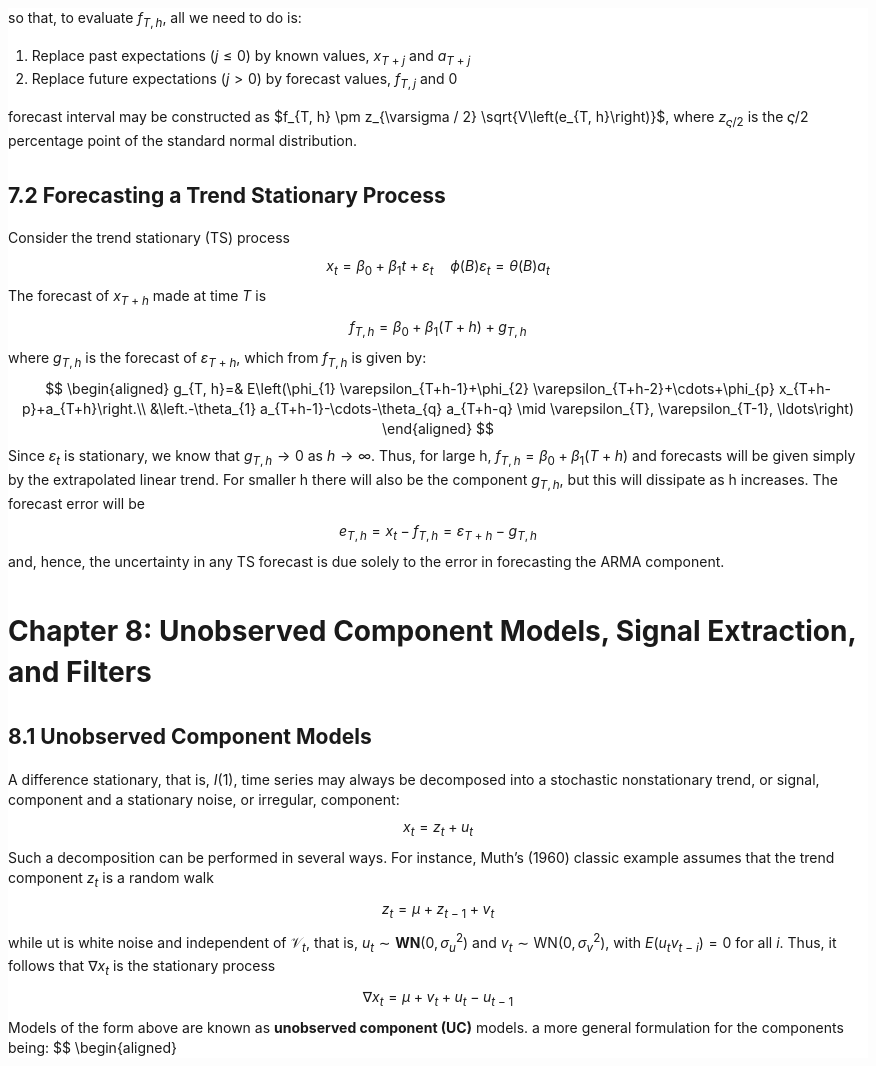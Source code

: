 so that, to evaluate $f_{T, h}$, all we need to do is: 

1. Replace past expectations $(j \leq 0)$ by known values, $x_{T+j}$ and $a_{T+j}$
2. Replace future expectations $(j > 0)$ by forecast values, $f_{T,j}$ and $0$

forecast interval may be constructed as $f_{T, h} \pm z_{\varsigma / 2} \sqrt{V\left(e_{T, h}\right)}$, where $z_{\varsigma / 2}$ is the $\varsigma / 2$ percentage point of the standard normal distribution.

## 7.2 Forecasting a Trend Stationary Process

Consider the trend stationary (TS) process
$$
x_{t}=\beta_{0}+\beta_{1} t+\varepsilon_{t} \quad \phi(B) \varepsilon_{t}=\theta(B) a_{t}
$$
The forecast of $x_{T+h}$ made at time $T$ is
$$
f_{T, h}=\beta_{0}+\beta_{1}(T+h)+g_{T, h}
$$
where $g_{T,h}$ is the forecast of $\varepsilon_{T+h}$,  which from $f_{T,h}$ is given by:
$$
\begin{aligned}
g_{T, h}=& E\left(\phi_{1} \varepsilon_{T+h-1}+\phi_{2} \varepsilon_{T+h-2}+\cdots+\phi_{p} x_{T+h-p}+a_{T+h}\right.\\
&\left.-\theta_{1} a_{T+h-1}-\cdots-\theta_{q} a_{T+h-q} \mid \varepsilon_{T}, \varepsilon_{T-1}, \ldots\right)
\end{aligned}
$$
Since $\varepsilon_t$ is stationary, we know that $g_{T, h} \rightarrow 0 \text { as } h \rightarrow \infty$. Thus, for large h, $f_{T, h}=\beta_{0}+\beta_{1}(T+h)$ and forecasts will be given simply by the extrapolated linear trend. For smaller h there will also be the component $g_{T,h}$, but this will dissipate as h increases. The forecast error will be
$$
e_{T, h}=x_{t}-f_{T, h}=\varepsilon_{T+h}-g_{T, h}
$$
and, hence, the uncertainty in any TS forecast is due solely to the error in forecasting the ARMA component.

# Chapter 8: Unobserved Component Models, Signal Extraction, and Filters

## 8.1 Unobserved Component Models

A difference stationary, that is, $I(1)$, time series may always be decomposed into a stochastic nonstationary trend, or signal, component and a stationary noise, or irregular, component:
$$
x_{t}=z_{t}+u_{t}
$$
Such a decomposition can be performed in several ways. For instance, Muth’s (1960) classic example assumes that the trend component $z_t$ is a random walk
$$
z_{t}=\mu+z_{t-1}+v_{t}
$$
while ut is white noise and independent of $\mathcal{V}_{t}$, that is, $u_{t} \sim \mathbf{W N}\left(0, \sigma_{u}^{2}\right)$ and $v_{t} \sim \mathrm{WN}\left(0, \sigma_{v}^{2}\right)$, with $E\left(u_{t} v_{t-i}\right)=0$ for all $i$. Thus, it follows that $\nabla x_{t}$ is the stationary process
$$
\nabla x_{t}=\mu+v_{t}+u_{t}-u_{t-1}
$$
Models of the form above are known as **unobserved component (UC)** models. a more general formulation for the components being:
$$
\begin{aligned}
